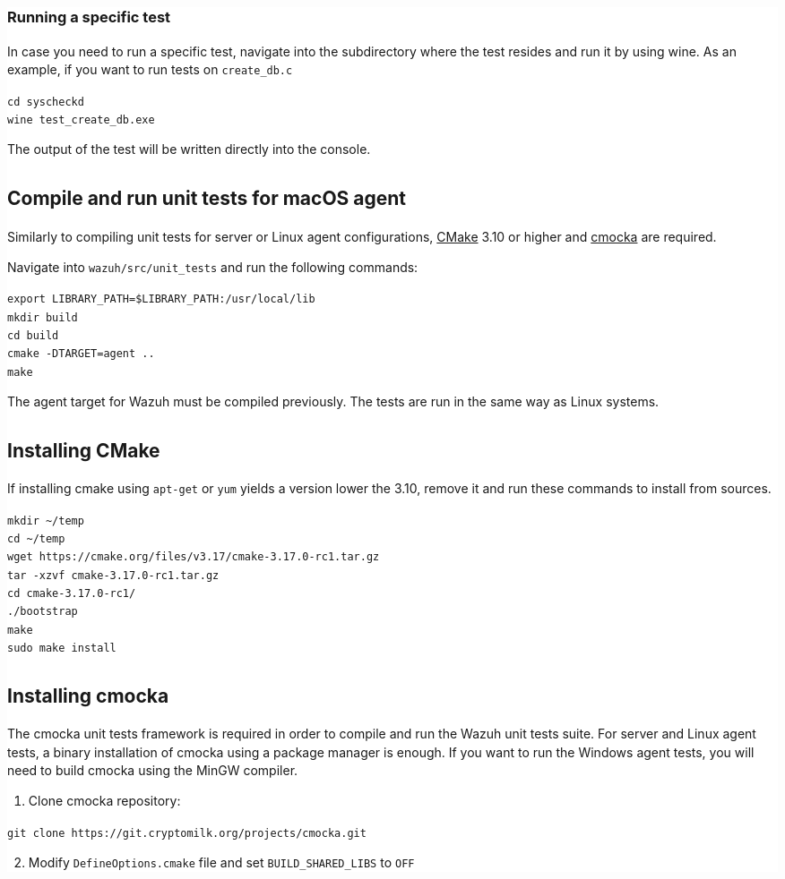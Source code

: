 ### Running a specific test
In case you need to run a specific test, navigate into the subdirectory where the test resides and run it by using wine. As an example, if you want to run tests on `create_db.c`
```
cd syscheckd
wine test_create_db.exe
```
The output of the test will be written directly into the console.

## Compile and run unit tests for macOS agent
Similarly to compiling unit tests for server or Linux agent configurations, [CMake](#installing-cmake) 3.10 or higher and [cmocka](#installing-cmocka) are required.

Navigate into `wazuh/src/unit_tests` and run the following commands:
```
export LIBRARY_PATH=$LIBRARY_PATH:/usr/local/lib
mkdir build
cd build
cmake -DTARGET=agent ..
make
```
The agent target for Wazuh must be compiled previously. The tests are run in the same way as Linux systems.

## Installing CMake
If installing cmake using `apt-get` or `yum` yields a version lower the 3.10, remove it and run these commands to install from sources.

```
mkdir ~/temp
cd ~/temp
wget https://cmake.org/files/v3.17/cmake-3.17.0-rc1.tar.gz
tar -xzvf cmake-3.17.0-rc1.tar.gz
cd cmake-3.17.0-rc1/
./bootstrap
make
sudo make install
```

## Installing cmocka
The cmocka unit tests framework is required in order to compile and run the Wazuh unit tests suite. For server and Linux agent tests, a binary installation of cmocka using a package manager is enough. If you want to run the Windows agent tests, you will need to build cmocka using the MinGW compiler.

1. Clone cmocka repository:
```
git clone https://git.cryptomilk.org/projects/cmocka.git
```

2. Modify `DefineOptions.cmake` file and set `BUILD_SHARED_LIBS` to `OFF`
